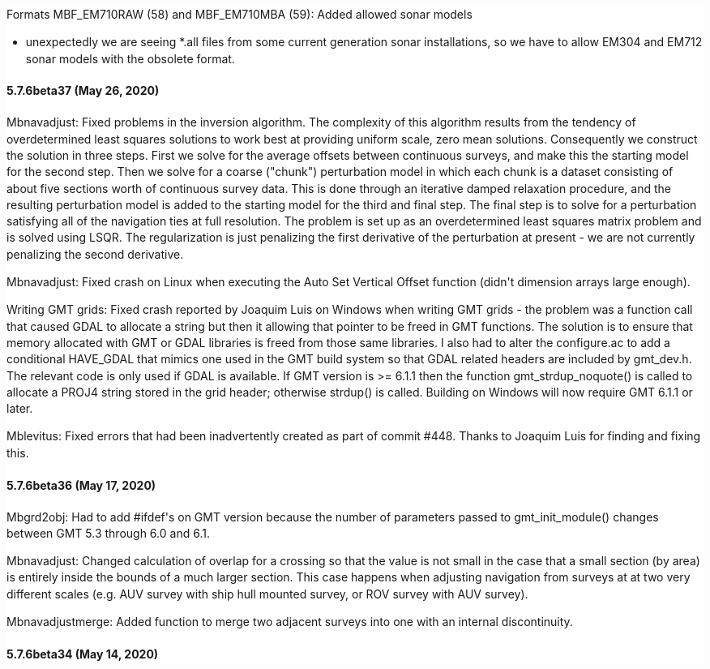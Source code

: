 Formats MBF_EM710RAW (58) and MBF_EM710MBA (59): Added allowed sonar models
- unexpectedly we are seeing *.all files from some current generation sonar
installations, so we have to allow EM304 and EM712 sonar models with the
obsolete format.

#### 5.7.6beta37 (May 26, 2020)

Mbnavadjust: Fixed problems in the inversion algorithm.
The complexity of this algorithm results from the tendency
of overdetermined least squares solutions to work best at providing uniform scale,
zero mean solutions. Consequently we construct the solution in three steps.
First we solve for the average offsets
between continuous surveys, and make this the starting model for the second step.
Then we solve for a coarse ("chunk") perturbation model in which each chunk is a
dataset consisting of about five sections worth of continuous survey data. This is
done through an iterative damped relaxation procedure, and the resulting perturbation
model is added to the starting model for the third and final step. The final step
is to solve for a perturbation satisfying all of the navigation ties at full
resolution. The problem is set up as an overdetermined least squares matrix
problem and is solved using LSQR. The regularization is just penalizing the
first derivative of the perturbation at present - we are not currently penalizing
the second derivative.

Mbnavadjust: Fixed crash on Linux when executing the Auto Set Vertical Offset
function (didn't dimension arrays large enough).

Writing GMT grids: Fixed crash reported by Joaquim Luis on Windows when writing
GMT grids - the problem was a function call that caused GDAL to allocate a string
but then it allowing that pointer to be freed in GMT functions. The solution is
to ensure that memory allocated with GMT or GDAL libraries is freed from those
same libraries. I also had to alter the configure.ac to add a conditional
HAVE_GDAL that mimics one used in the GMT build system so that GDAL related
headers are included by gmt_dev.h. The relevant code is only used if GDAL is
available. If GMT version is >= 6.1.1 then the function gmt_strdup_noquote()
is called to allocate a PROJ4 string stored in the grid header; otherwise strdup()
is called. Building on Windows will now require GMT 6.1.1 or later.

Mblevitus: Fixed errors that had been inadvertently created as part of commit #448.
Thanks to Joaquim Luis for finding and fixing this.

#### 5.7.6beta36 (May 17, 2020)

Mbgrd2obj: Had to add #ifdef's on GMT version because the number of parameters
passed to gmt_init_module() changes between GMT 5.3 through 6.0 and 6.1.

Mbnavadjust: Changed calculation of overlap for a crossing so that the value is
not small in the case that a small section (by area) is entirely inside the bounds of a
much larger section. This case happens when adjusting navigation from surveys at
at two very different scales (e.g. AUV survey with ship hull mounted survey,
or ROV survey with AUV survey).

Mbnavadjustmerge: Added function to merge two adjacent surveys into one with an
internal discontinuity.

#### 5.7.6beta34 (May 14, 2020)
